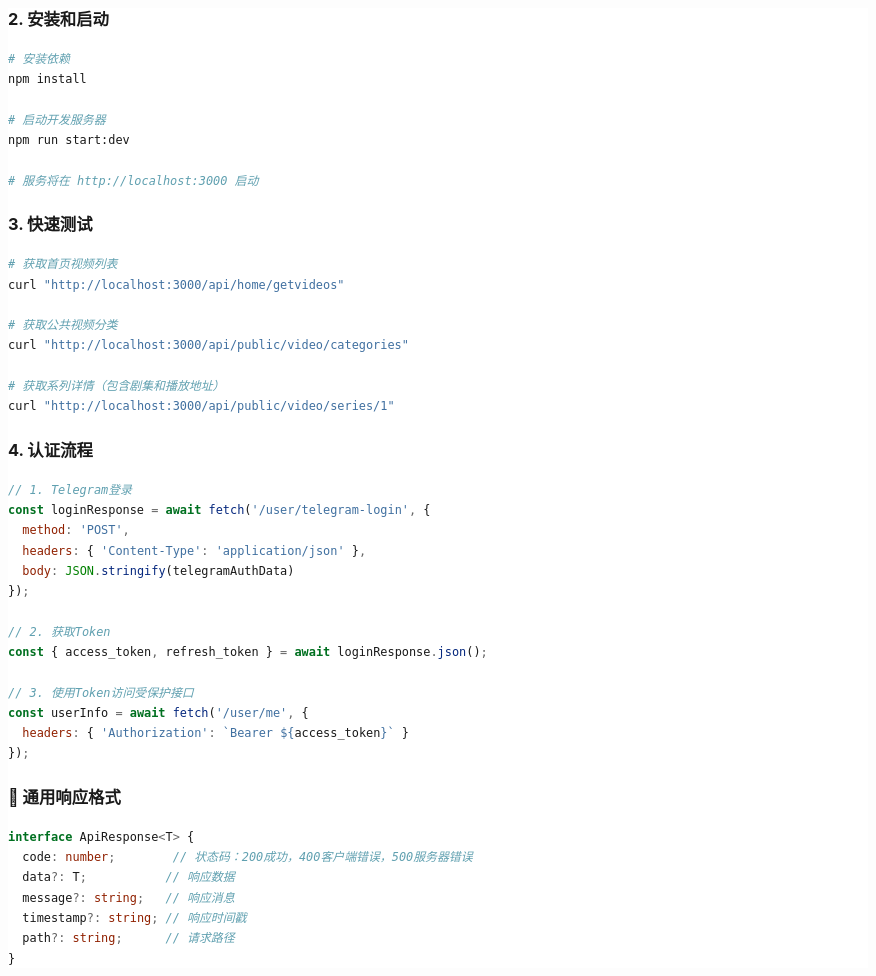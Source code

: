 ### 2. 安装和启动

```bash
# 安装依赖
npm install

# 启动开发服务器
npm run start:dev

# 服务将在 http://localhost:3000 启动
```

### 3. 快速测试

```bash
# 获取首页视频列表
curl "http://localhost:3000/api/home/getvideos"

# 获取公共视频分类
curl "http://localhost:3000/api/public/video/categories"

# 获取系列详情（包含剧集和播放地址）
curl "http://localhost:3000/api/public/video/series/1"
```

### 4. 认证流程

```javascript
// 1. Telegram登录
const loginResponse = await fetch('/user/telegram-login', {
  method: 'POST',
  headers: { 'Content-Type': 'application/json' },
  body: JSON.stringify(telegramAuthData)
});

// 2. 获取Token
const { access_token, refresh_token } = await loginResponse.json();

// 3. 使用Token访问受保护接口
const userInfo = await fetch('/user/me', {
  headers: { 'Authorization': `Bearer ${access_token}` }
});
```

### 📝 通用响应格式

```typescript
interface ApiResponse<T> {
  code: number;        // 状态码：200成功，400客户端错误，500服务器错误
  data?: T;           // 响应数据
  message?: string;   // 响应消息
  timestamp?: string; // 响应时间戳
  path?: string;      // 请求路径
}
```
